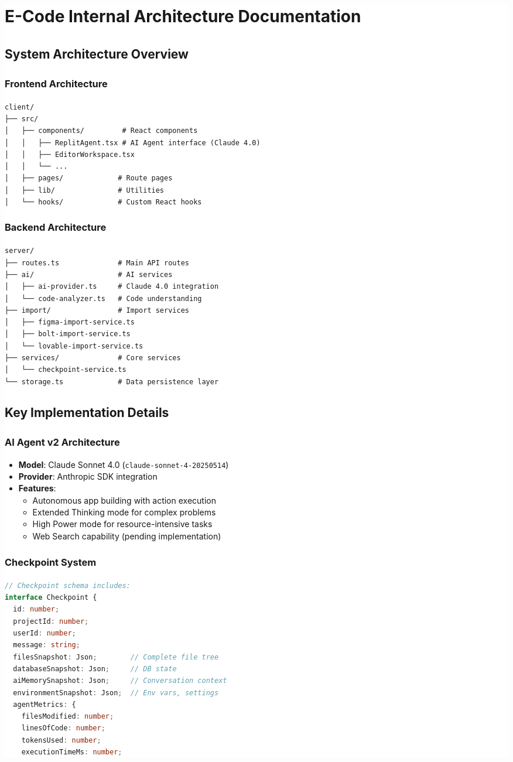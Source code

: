 # E-Code Internal Architecture Documentation

## System Architecture Overview

### Frontend Architecture
```
client/
├── src/
│   ├── components/         # React components
│   │   ├── ReplitAgent.tsx # AI Agent interface (Claude 4.0)
│   │   ├── EditorWorkspace.tsx
│   │   └── ...
│   ├── pages/             # Route pages
│   ├── lib/               # Utilities
│   └── hooks/             # Custom React hooks
```

### Backend Architecture
```
server/
├── routes.ts              # Main API routes
├── ai/                    # AI services
│   ├── ai-provider.ts     # Claude 4.0 integration
│   └── code-analyzer.ts   # Code understanding
├── import/                # Import services
│   ├── figma-import-service.ts
│   ├── bolt-import-service.ts
│   └── lovable-import-service.ts
├── services/              # Core services
│   └── checkpoint-service.ts
└── storage.ts             # Data persistence layer
```

## Key Implementation Details

### AI Agent v2 Architecture
- **Model**: Claude Sonnet 4.0 (`claude-sonnet-4-20250514`)
- **Provider**: Anthropic SDK integration
- **Features**:
  - Autonomous app building with action execution
  - Extended Thinking mode for complex problems
  - High Power mode for resource-intensive tasks
  - Web Search capability (pending implementation)

### Checkpoint System
```typescript
// Checkpoint schema includes:
interface Checkpoint {
  id: number;
  projectId: number;
  userId: number;
  message: string;
  filesSnapshot: Json;        // Complete file tree
  databaseSnapshot: Json;     // DB state
  aiMemorySnapshot: Json;     // Conversation context
  environmentSnapshot: Json;  // Env vars, settings
  agentMetrics: {
    filesModified: number;
    linesOfCode: number;
    tokensUsed: number;
    executionTimeMs: number;
```